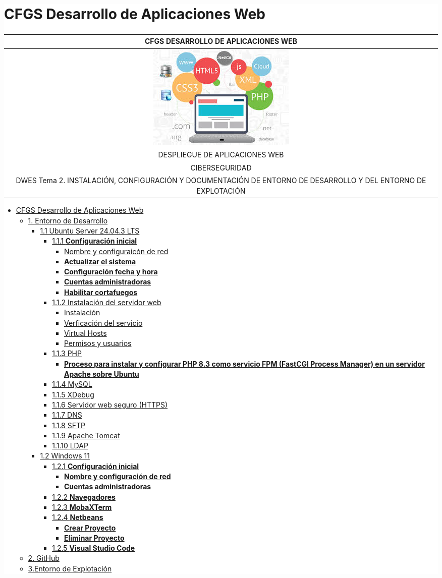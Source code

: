 
# CFGS Desarrollo de Aplicaciones Web

|  CFGS DESARROLLO  DE APLICACIONES WEB |
|:-----------:|
|![Alt](./webroot/images/portada.jpg)|
| DESPLIEGUE DE APLICACIONES WEB
| CIBERSEGURIDAD
| DWES Tema 2. INSTALACIÓN, CONFIGURACIÓN Y DOCUMENTACIÓN DE ENTORNO DE DESARROLLO Y DEL ENTORNO DE EXPLOTACIÓN |


- [CFGS Desarrollo de Aplicaciones Web](#cfgs-desarrollo-de-aplicaciones-web)
  - [1. Entorno de Desarrollo](#1-entorno-de-desarrollo)
    - [1.1 Ubuntu Server 24.04.3 LTS](#11-ubuntu-server-24043-lts)
      - [1.1.1 **Configuración inicial**](#111-configuración-inicial)
        - [Nombre y configuraicón de red](#nombre-y-configuraicón-de-red)
        - [**Actualizar el sistema**](#actualizar-el-sistema)
        - [**Configuración fecha y hora**](#configuración-fecha-y-hora)
        - [**Cuentas administradoras**](#cuentas-administradoras)
        - [**Habilitar cortafuegos**](#habilitar-cortafuegos)
      - [1.1.2 Instalación del servidor web](#112-instalación-del-servidor-web)
        - [Instalación](#instalación)
        - [Verficación del servicio](#verficación-del-servicio)
        - [Virtual Hosts](#virtual-hosts)
        - [Permisos y usuarios](#permisos-y-usuarios)
      - [1.1.3 PHP](#113-php)
        - [**Proceso para instalar y configurar PHP 8.3 como servicio FPM (FastCGI Process Manager) en un servidor Apache sobre Ubuntu**](#proceso-para-instalar-y-configurar-php-83-como-servicio-fpm-fastcgi-process-manager-en-un-servidor-apache-sobre-ubuntu)
      - [1.1.4 MySQL](#114-mysql)
      - [1.1.5 XDebug](#115-xdebug)
      - [1.1.6 Servidor web seguro (HTTPS)](#116-servidor-web-seguro-https)
      - [1.1.7 DNS](#117-dns)
      - [1.1.8 SFTP](#118-sftp)
      - [1.1.9 Apache Tomcat](#119-apache-tomcat)
      - [1.1.10 LDAP](#1110-ldap)
    - [1.2 Windows 11](#12-windows-11)
      - [1.2.1 **Configuración inicial**](#121-configuración-inicial)
        - [**Nombre y configuración de red**](#nombre-y-configuración-de-red)
        - [**Cuentas administradoras**](#cuentas-administradoras-1)
      - [1.2.2 **Navegadores**](#122-navegadores)
      - [1.2.3 **MobaXTerm**](#123-mobaxterm)
      - [1.2.4 **Netbeans**](#124-netbeans)
        - [**Crear Proyecto**](#crear-proyecto)
        - [**Eliminar Proyecto**](#eliminar-proyecto)
      - [1.2.5 **Visual Studio Code**](#125-visual-studio-code)
  - [2. GitHub](#2-github)
  - [3.Entorno de Explotación](#3entorno-de-explotación)
